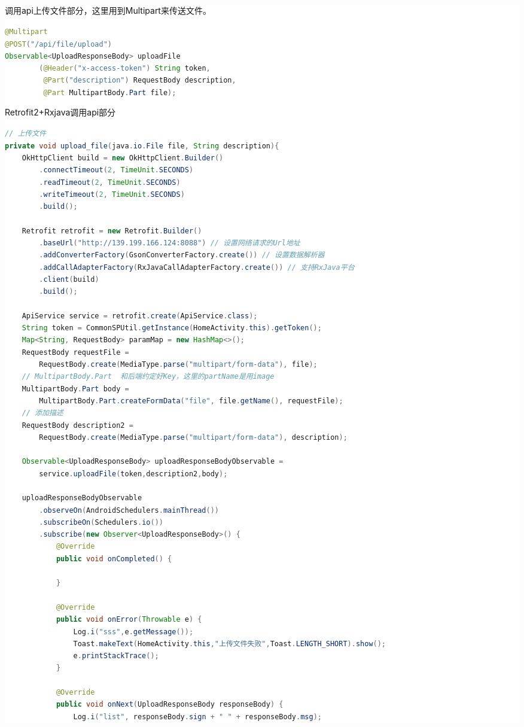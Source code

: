 

调用api上传文件部分，这里用到Multipart来传送文件。

```java
@Multipart
@POST("/api/file/upload")
Observable<UploadResponseBody> uploadFile
        (@Header("x-access-token") String token,
         @Part("description") RequestBody description,
         @Part MultipartBody.Part file);
```



Retrofit2+Rxjava调用api部分

```java
// 上传文件
private void upload_file(java.io.File file, String description){
    OkHttpClient build = new OkHttpClient.Builder()
        .connectTimeout(2, TimeUnit.SECONDS)
        .readTimeout(2, TimeUnit.SECONDS)
        .writeTimeout(2, TimeUnit.SECONDS)
        .build();

    Retrofit retrofit = new Retrofit.Builder()
        .baseUrl("http://139.199.166.124:8088") // 设置网络请求的Url地址
        .addConverterFactory(GsonConverterFactory.create()) // 设置数据解析器
        .addCallAdapterFactory(RxJavaCallAdapterFactory.create()) // 支持RxJava平台
        .client(build)
        .build();

    ApiService service = retrofit.create(ApiService.class);
    String token = CommonSPUtil.getInstance(HomeActivity.this).getToken();
    Map<String, RequestBody> paramMap = new HashMap<>();
    RequestBody requestFile =
        RequestBody.create(MediaType.parse("multipart/form-data"), file);
    // MultipartBody.Part  和后端约定好Key，这里的partName是用image
    MultipartBody.Part body =
        MultipartBody.Part.createFormData("file", file.getName(), requestFile);
    // 添加描述
    RequestBody description2 =
        RequestBody.create(MediaType.parse("multipart/form-data"), description);

    Observable<UploadResponseBody> uploadResponseBodyObservable =
        service.uploadFile(token,description2,body);

    uploadResponseBodyObservable
        .observeOn(AndroidSchedulers.mainThread())
        .subscribeOn(Schedulers.io())
        .subscribe(new Observer<UploadResponseBody>() {
            @Override
            public void onCompleted() {

            }

            @Override
            public void onError(Throwable e) {
                Log.i("sss",e.getMessage());
                Toast.makeText(HomeActivity.this,"上传文件失败",Toast.LENGTH_SHORT).show();
                e.printStackTrace();
            }

            @Override
            public void onNext(UploadResponseBody responseBody) {
                Log.i("list", responseBody.sign + " " + responseBody.msg);
```